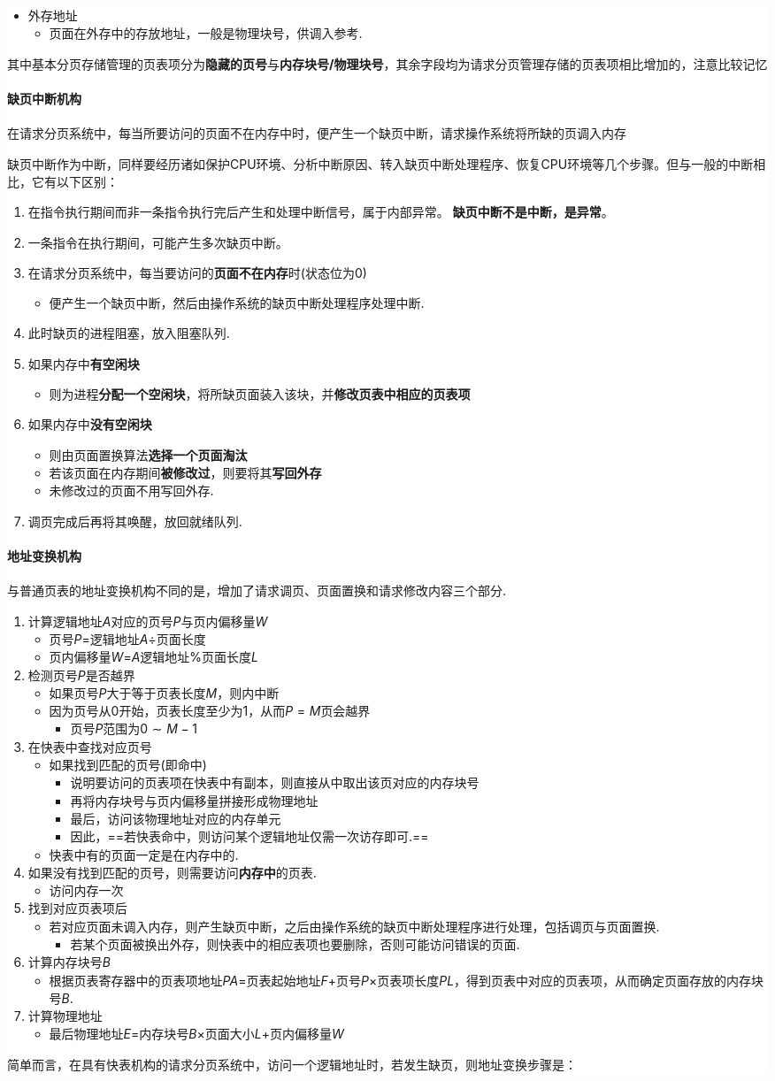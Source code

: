 + 外存地址
    + 页面在外存中的存放地址，一般是物理块号，供调入参考.


其中基本分页存储管理的页表项分为**隐藏的页号**与**内存块号/物理块号**，其余字段均为请求分页管理存储的页表项相比增加的，注意比较记忆

#### 缺页中断机构

在请求分页系统中，每当所要访问的页面不在内存中时，便产生一个缺页中断，请求操作系统将所缺的页调入内存

缺页中断作为中断，同样要经历诸如保护CPU环境、分析中断原因、转入缺页中断处理程序、恢复CPU环境等几个步骤。但与一般的中断相比，它有以下区别： 

1.   在指令执行期间而非一条指令执行完后产生和处理中断信号，属于内部异常。 **缺页中断不是中断，是异常**。
2.   一条指令在执行期间，可能产生多次缺页中断。

1. 在请求分页系统中，每当要访问的**页面不在内存**时(状态位为$0$)
    + 便产生一个缺页中断，然后由操作系统的缺页中断处理程序处理中断.
2. 此时缺页的进程阻塞，放入阻塞队列.
3. 如果内存中**有空闲块**
    + 则为进程**分配一个空闲块**，将所缺页面装入该块，并**修改页表中相应的页表项**
4. 如果内存中**没有空闲块**
    + 则由页面置换算法**选择一个页面淘汰**
    + 若该页面在内存期间**被修改过**，则要将其**写回外存**
    + 未修改过的页面不用写回外存.
5. 调页完成后再将其唤醒，放回就绪队列.

#### 地址变换机构

与普通页表的地址变换机构不同的是，增加了请求调页、页面置换和请求修改内容三个部分.

1. 计算逻辑地址$A$对应的页号$P$与页内偏移量$W$
    + 页号$P$=逻辑地址$A\div$页面长度
    + 页内偏移量$W$=$A$逻辑地址$\%$页面长度$L$
2. 检测页号$P$是否越界
    + 如果页号$P$大于等于页表长度$M$，则内中断
    + 因为页号从$0$开始，页表长度至少为$1$，从而$P=M$页会越界
        + 页号$P$范围为$0\sim M-1$
3. 在快表中查找对应页号
    + 如果找到匹配的页号(即命中)
        + 说明要访问的页表项在快表中有副本，则直接从中取出该页对应的内存块号
        + 再将内存块号与页内偏移量拼接形成物理地址
        + 最后，访问该物理地址对应的内存单元
        + 因此，==若快表命中，则访问某个逻辑地址仅需一次访存即可.==
    + 快表中有的页面一定是在内存中的.
4. 如果没有找到匹配的页号，则需要访问**内存中**的页表.
    + 访问内存一次
5. 找到对应页表项后
    + 若对应页面未调入内存，则产生缺页中断，之后由操作系统的缺页中断处理程序进行处理，包括调页与页面置换.
        + 若某个页面被换出外存，则快表中的相应表项也要删除，否则可能访问错误的页面.
6. 计算内存块号$B$
    + 根据页表寄存器中的页表项地址$PA$=页表起始地址$F$+页号$P$×页表项长度$PL$，得到页表中对应的页表项，从而确定页面存放的内存块号$B$.
7. 计算物理地址
    + 最后物理地址$E$=内存块号$B$×页面大小$L$+页内偏移量$W$

简单而言，在具有快表机构的请求分页系统中，访问一个逻辑地址时，若发生缺页，则地址变换步骤是：
